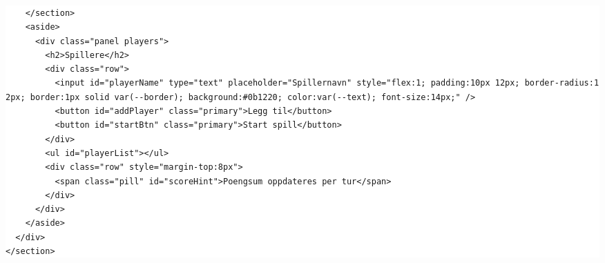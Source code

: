         </section>
        <aside>
          <div class="panel players">
            <h2>Spillere</h2>
            <div class="row">
              <input id="playerName" type="text" placeholder="Spillernavn" style="flex:1; padding:10px 12px; border-radius:12px; border:1px solid var(--border); background:#0b1220; color:var(--text); font-size:14px;" />
              <button id="addPlayer" class="primary">Legg til</button>
              <button id="startBtn" class="primary">Start spill</button>
            </div>
            <ul id="playerList"></ul>
            <div class="row" style="margin-top:8px">
              <span class="pill" id="scoreHint">Poengsum oppdateres per tur</span>
            </div>
          </div>
        </aside>
      </div>
    </section>
  </main>

  <script>
    // ----- Elements -----
    const modeHLBtn = document.getElementById('modeHL');
    const modeHLKBtn = document.getElementById('modeHLK');
    const goHomeBtn = document.getElementById('goHome');
    const playNowBtn = document.getElementById('playNow');
    const startFromHomeBtn = document.getElementById('startFromHome');
    const activeModeText = document.getElementById('activeModeText');
    const homePopup = document.getElementById('homePopup');
    const closePopupBtn = document.getElementById('closePopup');

    const homeView = document.getElementById('homeView');
    const gameView = document.getElementById('gameView');
    const cardHL = document.getElementById('cardHL');
    const cardHLK = document.getElementById('cardHLK');

    const nextBtn = document.getElementById('nextBtn');
    const reshuffleBtn = document.getElementById('reshuffleBtn');
    const statusEl = document.getElementById('status');
    const historyEl = document.getElementById('history');
    const deckLeftEl = document.getElementById('deckLeft');
    const attemptsEl = document.getElementById('attempts');
    const turnInfoEl = document.getElementById('turnInfo');
    const choicesEl = document.getElementById('choices');
    const jokerRow = document.getElementById('jokerRow');

    const card = document.getElementById('card');
    const cardBackVal = document.getElementById('cardBackVal');
    const cardBackSuit = document.getElementById('cardBackSuit');

    const playerNameInput = document.getElementById('playerName');
    const addPlayerBtn = document.getElementById('addPlayer');
    const startBtn = document.getElementById('startBtn');
    const playerList = document.getElementById('playerList');
